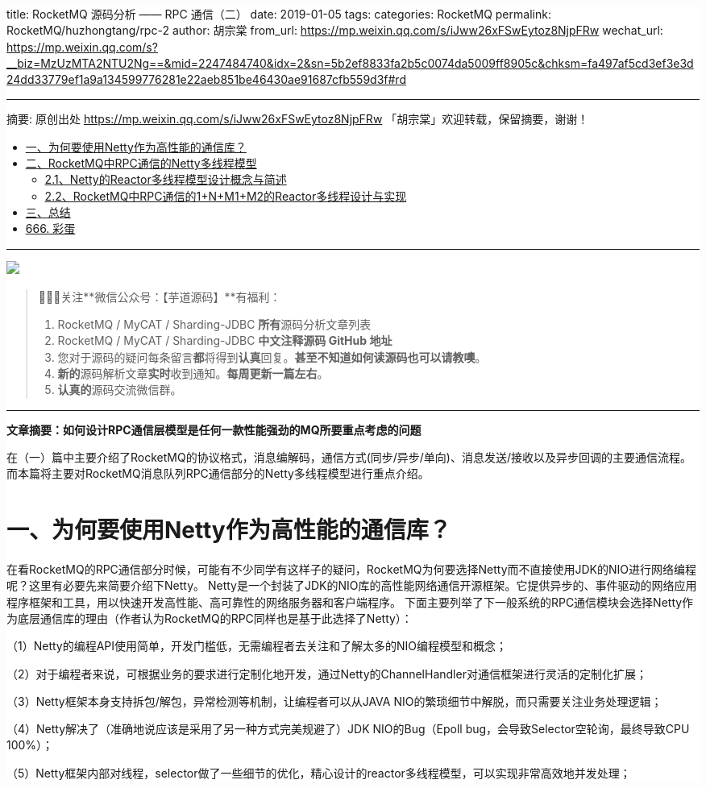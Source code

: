 title: RocketMQ 源码分析 —— RPC 通信（二）
date: 2019-01-05
tags:
categories: RocketMQ
permalink: RocketMQ/huzhongtang/rpc-2
author: 胡宗棠
from_url: https://mp.weixin.qq.com/s/iJww26xFSwEytoz8NjpFRw
wechat_url: https://mp.weixin.qq.com/s?__biz=MzUzMTA2NTU2Ng==&mid=2247484740&idx=2&sn=5b2ef8833fa2b5c0074da5009ff8905c&chksm=fa497af5cd3ef3e3d24dd33779ef1a9a134599776281e22aeb851be46430ae91687cfb559d3f#rd

-------

摘要: 原创出处 https://mp.weixin.qq.com/s/iJww26xFSwEytoz8NjpFRw 「胡宗棠」欢迎转载，保留摘要，谢谢！

- [一、为何要使用Netty作为高性能的通信库？](http://www.iocoder.cn/RocketMQ/huzhongtang/rpc-2/)
- [二、RocketMQ中RPC通信的Netty多线程模型](http://www.iocoder.cn/RocketMQ/huzhongtang/rpc-2/)
  - [2.1、Netty的Reactor多线程模型设计概念与简述](http://www.iocoder.cn/RocketMQ/huzhongtang/rpc-2/)
  - [2.2、RocketMQ中RPC通信的1+N+M1+M2的Reactor多线程设计与实现](http://www.iocoder.cn/RocketMQ/huzhongtang/rpc-2/)
- [三、总结](http://www.iocoder.cn/RocketMQ/huzhongtang/rpc-2/)
- [666. 彩蛋](http://www.iocoder.cn/RocketMQ/huzhongtang/rpc-2/)

-------

![](http://www.iocoder.cn/images/common/wechat_mp_2017_07_31.jpg)

> 🙂🙂🙂关注**微信公众号：【芋道源码】**有福利：
> 1. RocketMQ / MyCAT / Sharding-JDBC **所有**源码分析文章列表
> 2. RocketMQ / MyCAT / Sharding-JDBC **中文注释源码 GitHub 地址**
> 3. 您对于源码的疑问每条留言**都**将得到**认真**回复。**甚至不知道如何读源码也可以请教噢**。
> 4. **新的**源码解析文章**实时**收到通知。**每周更新一篇左右**。
> 5. **认真的**源码交流微信群。

-------

**文章摘要：如何设计RPC通信层模型是任何一款性能强劲的MQ所要重点考虑的问题**

在（一）篇中主要介绍了RocketMQ的协议格式，消息编解码，通信方式(同步/异步/单向)、消息发送/接收以及异步回调的主要通信流程。而本篇将主要对RocketMQ消息队列RPC通信部分的Netty多线程模型进行重点介绍。

# 一、为何要使用Netty作为高性能的通信库？

在看RocketMQ的RPC通信部分时候，可能有不少同学有这样子的疑问，RocketMQ为何要选择Netty而不直接使用JDK的NIO进行网络编程呢？这里有必要先来简要介绍下Netty。
Netty是一个封装了JDK的NIO库的高性能网络通信开源框架。它提供异步的、事件驱动的网络应用程序框架和工具，用以快速开发高性能、高可靠性的网络服务器和客户端程序。
下面主要列举了下一般系统的RPC通信模块会选择Netty作为底层通信库的理由（作者认为RocketMQ的RPC同样也是基于此选择了Netty）：

（1）Netty的编程API使用简单，开发门槛低，无需编程者去关注和了解太多的NIO编程模型和概念；

（2）对于编程者来说，可根据业务的要求进行定制化地开发，通过Netty的ChannelHandler对通信框架进行灵活的定制化扩展；

（3）Netty框架本身支持拆包/解包，异常检测等机制，让编程者可以从JAVA NIO的繁琐细节中解脱，而只需要关注业务处理逻辑；

（4）Netty解决了（准确地说应该是采用了另一种方式完美规避了）JDK NIO的Bug（Epoll bug，会导致Selector空轮询，最终导致CPU 100%）；

（5）Netty框架内部对线程，selector做了一些细节的优化，精心设计的reactor多线程模型，可以实现非常高效地并发处理；
